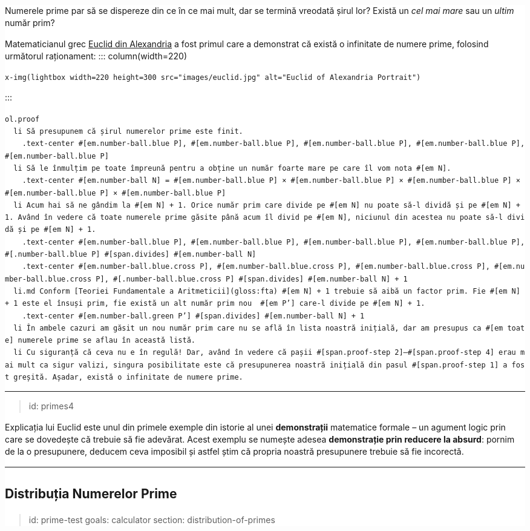 Numerele prime par să se dispereze din ce în ce mai mult, dar se termină vreodată șirul lor?
Există un _cel mai mare_ sau un _ultim_ număr prim?

Matematicianul grec [Euclid din Alexandria](bio:euclid) a fost primul care a demonstrat
că există o infinitate de numere prime, folosind următorul raționament:
::: column(width=220)

    x-img(lightbox width=220 height=300 src="images/euclid.jpg" alt="Euclid of Alexandria Portrait")

:::

    ol.proof
      li Să presupunem că șirul numerelor prime este finit.
        .text-center #[em.number-ball.blue P], #[em.number-ball.blue P], #[em.number-ball.blue P], #[em.number-ball.blue P], #[em.number-ball.blue P]
      li Să le înmulțim pe toate împreună pentru a obține un număr foarte mare pe care îl vom nota #[em N].
        .text-center #[em.number-ball N] = #[em.number-ball.blue P] × #[em.number-ball.blue P] × #[em.number-ball.blue P] × #[em.number-ball.blue P] × #[em.number-ball.blue P]
      li Acum hai să ne gândim la #[em N] + 1. Orice număr prim care divide pe #[em N] nu poate să-l dividă și pe #[em N] + 1. Având în vedere că toate numerele prime găsite până acum îl divid pe #[em N], niciunul din acestea nu poate să-l dividă și pe #[em N] + 1.
        .text-center #[em.number-ball.blue P], #[em.number-ball.blue P], #[em.number-ball.blue P], #[em.number-ball.blue P], #[.number-ball.blue P] #[span.divides] #[em.number-ball N]
        .text-center #[em.number-ball.blue.cross P], #[em.number-ball.blue.cross P], #[em.number-ball.blue.cross P], #[em.number-ball.blue.cross P], #[.number-ball.blue.cross P] #[span.divides] #[em.number-ball N] + 1
      li.md Conform [Teoriei Fundamentale a Aritmeticii](gloss:fta) #[em N] + 1 trebuie să aibă un factor prim. Fie #[em N] + 1 este el însuși prim, fie există un alt număr prim nou  #[em P’] care-l divide pe #[em N] + 1.
        .text-center #[em.number-ball.green P’] #[span.divides] #[em.number-ball N] + 1
      li În ambele cazuri am găsit un nou număr prim care nu se află în lista noastră inițială, dar am presupus ca #[em toate] numerele prime se aflau în această listă.
      li Cu siguranță că ceva nu e în regulă! Dar, având în vedere că pașii #[span.proof-step 2]–#[span.proof-step 4] erau mai mult ca sigur valizi, singura posibilitate este că presupunerea noastră inițială din pasul #[span.proof-step 1] a fost greșită. Așadar, există o infinitate de numere prime.

---
> id: primes4

Explicația lui Euclid este unul din primele exemple din istorie al unei
__demonstrații__ matematice formale – un agument logic prin care se dovedește
că trebuie să fie adevărat. Acest exemplu se numește adesea 
__demonstrație prin reducere la absurd__: pornim de la o presupunere, deducem ceva
imposibil și astfel știm că propria noastră presupunere trebuie să fie incorectă.

---

## Distribuția Numerelor Prime

> id: prime-test
> goals: calculator
> section: distribution-of-primes
